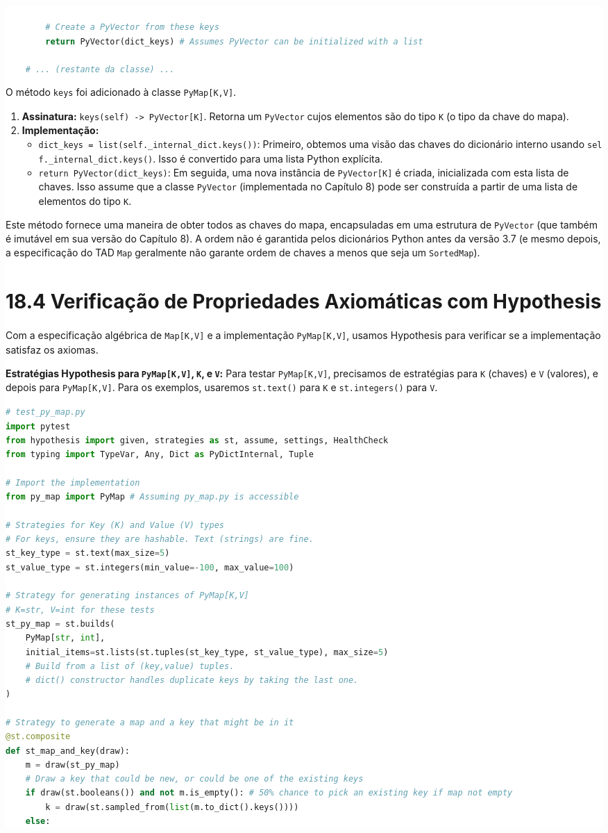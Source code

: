 ```python
        
        # Create a PyVector from these keys
        return PyVector(dict_keys) # Assumes PyVector can be initialized with a list

    # ... (restante da classe) ...
```
O método `keys` foi adicionado à classe `PyMap[K,V]`.
1.  **Assinatura:** `keys(self) -> PyVector[K]`. Retorna um `PyVector` cujos elementos são do tipo `K` (o tipo da chave do mapa).
2.  **Implementação:**
    *   `dict_keys = list(self._internal_dict.keys())`: Primeiro, obtemos uma visão das chaves do dicionário interno usando `self._internal_dict.keys()`. Isso é convertido para uma lista Python explícita.
    *   `return PyVector(dict_keys)`: Em seguida, uma nova instância de `PyVector[K]` é criada, inicializada com esta lista de chaves. Isso assume que a classe `PyVector` (implementada no Capítulo 8) pode ser construída a partir de uma lista de elementos do tipo `K`.

Este método fornece uma maneira de obter todos as chaves do mapa, encapsuladas em uma estrutura de `PyVector` (que também é imutável em sua versão do Capítulo 8). A ordem não é garantida pelos dicionários Python antes da versão 3.7 (e mesmo depois, a especificação do TAD `Map` geralmente não garante ordem de chaves a menos que seja um `SortedMap`).

# 18.4 Verificação de Propriedades Axiomáticas com Hypothesis

Com a especificação algébrica de `Map[K,V]` e a implementação `PyMap[K,V]`, usamos Hypothesis para verificar se a implementação satisfaz os axiomas.

**Estratégias Hypothesis para `PyMap[K,V]`, `K`, e `V`:**
Para testar `PyMap[K,V]`, precisamos de estratégias para `K` (chaves) e `V` (valores), e depois para `PyMap[K,V]`. Para os exemplos, usaremos `st.text()` para `K` e `st.integers()` para `V`.

```python
# test_py_map.py
import pytest
from hypothesis import given, strategies as st, assume, settings, HealthCheck
from typing import TypeVar, Any, Dict as PyDictInternal, Tuple

# Import the implementation
from py_map import PyMap # Assuming py_map.py is accessible

# Strategies for Key (K) and Value (V) types
# For keys, ensure they are hashable. Text (strings) are fine.
st_key_type = st.text(max_size=5) 
st_value_type = st.integers(min_value=-100, max_value=100)

# Strategy for generating instances of PyMap[K,V]
# K=str, V=int for these tests
st_py_map = st.builds(
    PyMap[str, int],
    initial_items=st.lists(st.tuples(st_key_type, st_value_type), max_size=5)
    # Build from a list of (key,value) tuples.
    # dict() constructor handles duplicate keys by taking the last one.
)

# Strategy to generate a map and a key that might be in it
@st.composite
def st_map_and_key(draw):
    m = draw(st_py_map)
    # Draw a key that could be new, or could be one of the existing keys
    if draw(st.booleans()) and not m.is_empty(): # 50% chance to pick an existing key if map not empty
        k = draw(st.sampled_from(list(m.to_dict().keys())))
    else:
```